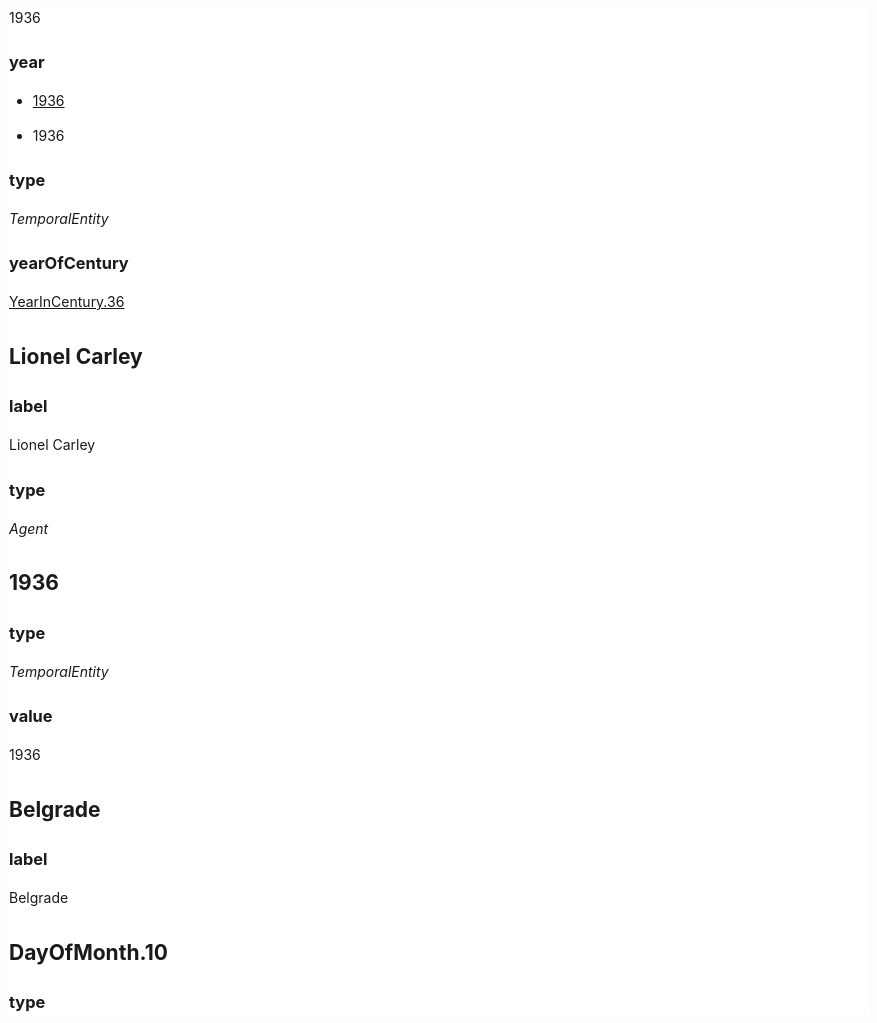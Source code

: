 
1936

### year

 - [1936](#1936)

 - 1936

### type


*TemporalEntity*

### yearOfCentury


[YearInCentury.36](#YearInCentury.36)

## Lionel Carley

### label


Lionel Carley

### type


*Agent*

## 1936

### type


*TemporalEntity*

### value


1936

## Belgrade

### label


Belgrade

## DayOfMonth.10

### type
